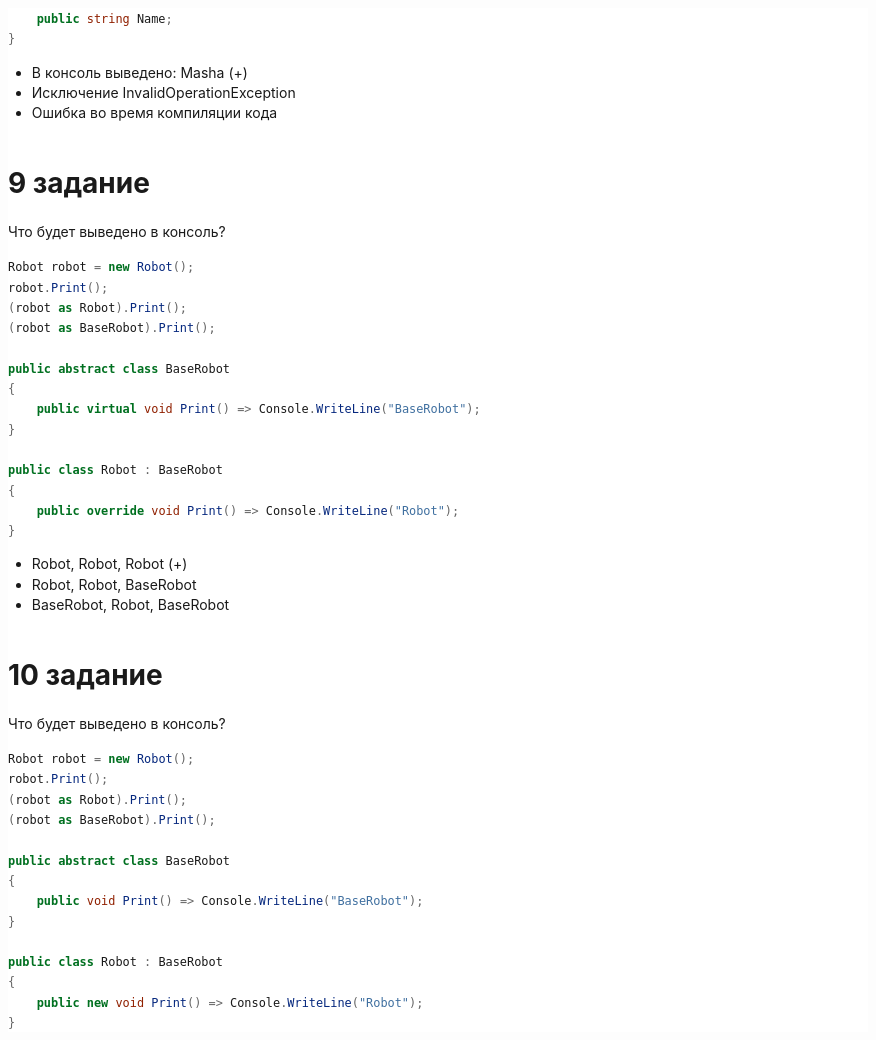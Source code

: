 ```csharp
	public string Name;
}
```

+ В консоль выведено: Masha (+)
+ Исключение InvalidOperationException
+ Ошибка во время компиляции кода

# 9 задание

Что будет выведено в консоль?

```csharp
Robot robot = new Robot();
robot.Print();
(robot as Robot).Print();
(robot as BaseRobot).Print();

public abstract class BaseRobot
{
	public virtual void Print() => Console.WriteLine("BaseRobot");
}

public class Robot : BaseRobot
{
	public override void Print() => Console.WriteLine("Robot");
}
```

+ Robot, Robot, Robot (+)
+ Robot, Robot, BaseRobot
+ BaseRobot, Robot, BaseRobot

# 10 задание

Что будет выведено в консоль?

```csharp
Robot robot = new Robot();
robot.Print();
(robot as Robot).Print();		
(robot as BaseRobot).Print();

public abstract class BaseRobot
{
	public void Print() => Console.WriteLine("BaseRobot");
}

public class Robot : BaseRobot
{
	public new void Print() => Console.WriteLine("Robot");
}
```
